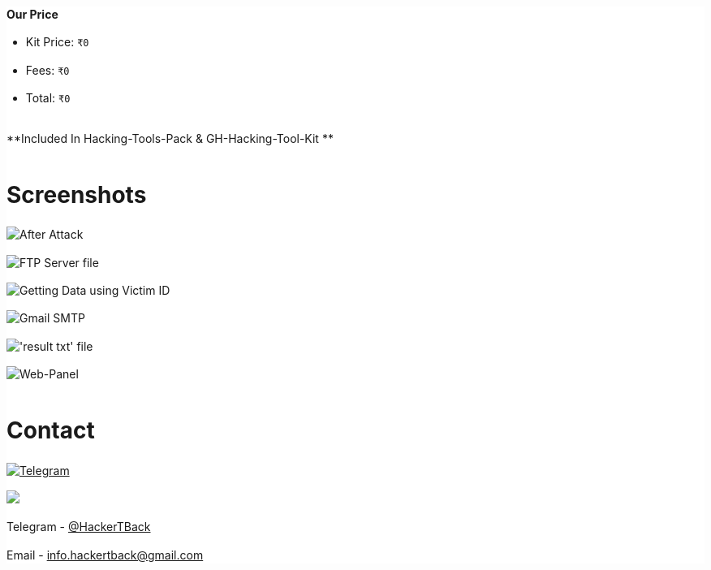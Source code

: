 **Our Price**</br>

- Kit Price: `₹0`</br>

- Fees: `₹0`</br>

- Total: `₹0`</br>

##

**Included In Hacking-Tools-Pack & GH-Hacking-Tool-Kit **

# Screenshots

![After Attack](https://user-images.githubusercontent.com/97356565/149203169-66d46566-8cbd-4fdd-8c70-17c62286f1f4.png)

![FTP Server file](https://user-images.githubusercontent.com/97356565/149203234-8d2641fc-a623-4b4c-9d3c-d3560aa47419.png)

![Getting Data using Victim ID](https://user-images.githubusercontent.com/97356565/149661050-db156eef-c927-44c4-b0d2-de0e0b4148fc.png)

![Gmail SMTP](https://user-images.githubusercontent.com/97356565/149203246-84a65677-7131-4681-a803-e5aba4c4b627.png)

!['result txt' file](https://user-images.githubusercontent.com/97356565/149203257-de268ee1-61b7-4fd9-b631-c43d3138446e.png)

![Web-Panel](https://user-images.githubusercontent.com/97356565/149203267-98a6bf31-5b0c-4f07-a684-e25e94ebbe75.png)

# 

# Contact

[![Telegram](https://img.shields.io/badge/Telegram-2CA5E0?style=for-the-badge&logo=telegram&logoColor=white)](https://telegram.me/HackerTBack)

[![](https://img.shields.io/badge/Gmail-D14836?style=for-the-badge&logo=gmail&logoColor=white)](mailto:info.hackertback@gmail.com) </br>

Telegram - [@HackerTBack](https://telegram.me/HackerTBack)</br>

Email - [info.hackertback@gmail.com](mailto:info.hackertback@gmail.com)
